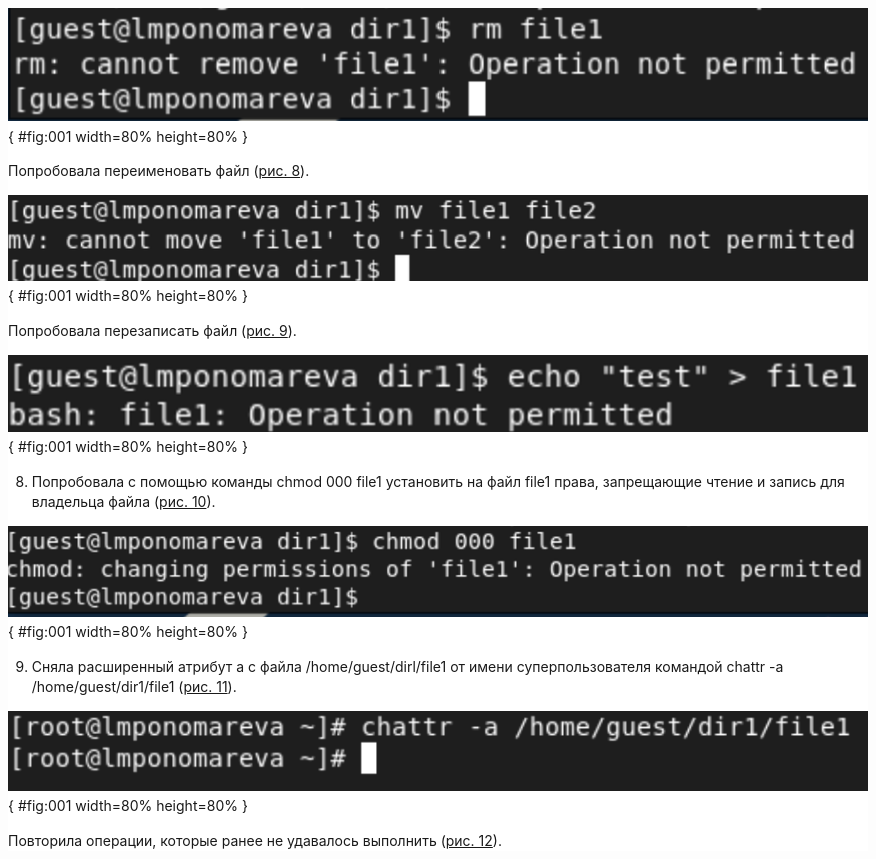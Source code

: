 ![Попытка удаления файла файла](../../image/7.png){ #fig:001 width=80% height=80% }

Попробовала переименовать файл ([рис. 8](../../image/8.png)).

![Попытка переименовать файл](../../image/8.png){ #fig:001 width=80% height=80% }

Попробовала перезаписать файл ([рис. 9](../../image/14.png)).

![Запись в файл](../../image/14.png){ #fig:001 width=80% height=80% }

8. Попробовала с помощью команды chmod 000 file1 установить на файл file1 права, запрещающие чтение и запись для владельца файла ([рис. 10](../../image/9.png)).

![Попытка изменения прав доступа файла](../../image/9.png){ #fig:001 width=80% height=80% }

9. Сняла расширенный атрибут a с файла /home/guest/dirl/file1 от имени суперпользователя командой chattr -a /home/guest/dir1/file1 ([рис. 11](../../image/10.png)).

![Снятие расширенного атрибута а](../../image/10.png){ #fig:001 width=80% height=80% }

Повторила операции, которые ранее не удавалось выполнить ([рис. 12](../../image/11.png)).
